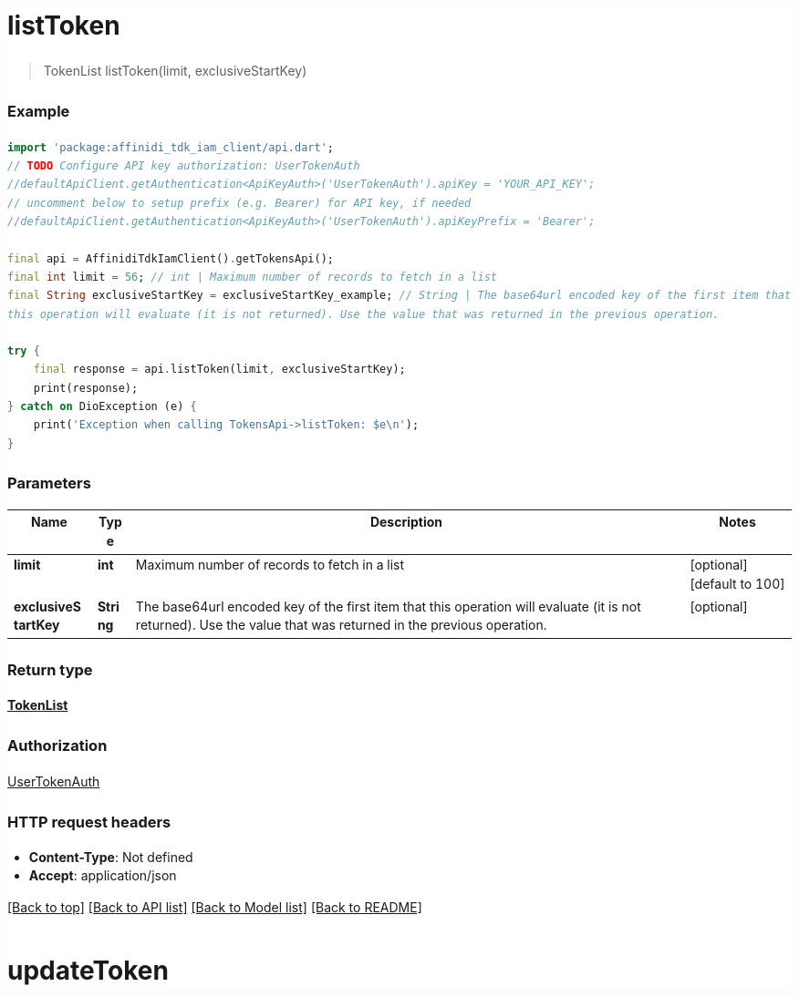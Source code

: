 # **listToken**

> TokenList listToken(limit, exclusiveStartKey)

### Example

```dart
import 'package:affinidi_tdk_iam_client/api.dart';
// TODO Configure API key authorization: UserTokenAuth
//defaultApiClient.getAuthentication<ApiKeyAuth>('UserTokenAuth').apiKey = 'YOUR_API_KEY';
// uncomment below to setup prefix (e.g. Bearer) for API key, if needed
//defaultApiClient.getAuthentication<ApiKeyAuth>('UserTokenAuth').apiKeyPrefix = 'Bearer';

final api = AffinidiTdkIamClient().getTokensApi();
final int limit = 56; // int | Maximum number of records to fetch in a list
final String exclusiveStartKey = exclusiveStartKey_example; // String | The base64url encoded key of the first item that this operation will evaluate (it is not returned). Use the value that was returned in the previous operation.

try {
    final response = api.listToken(limit, exclusiveStartKey);
    print(response);
} catch on DioException (e) {
    print('Exception when calling TokensApi->listToken: $e\n');
}
```

### Parameters

| Name                  | Type       | Description                                                                                                                                                    | Notes                       |
| --------------------- | ---------- | -------------------------------------------------------------------------------------------------------------------------------------------------------------- | --------------------------- |
| **limit**             | **int**    | Maximum number of records to fetch in a list                                                                                                                   | [optional] [default to 100] |
| **exclusiveStartKey** | **String** | The base64url encoded key of the first item that this operation will evaluate (it is not returned). Use the value that was returned in the previous operation. | [optional]                  |

### Return type

[**TokenList**](TokenList.md)

### Authorization

[UserTokenAuth](../README.md#UserTokenAuth)

### HTTP request headers

- **Content-Type**: Not defined
- **Accept**: application/json

[[Back to top]](#) [[Back to API list]](../README.md#documentation-for-api-endpoints) [[Back to Model list]](../README.md#documentation-for-models) [[Back to README]](../README.md)

# **updateToken**
